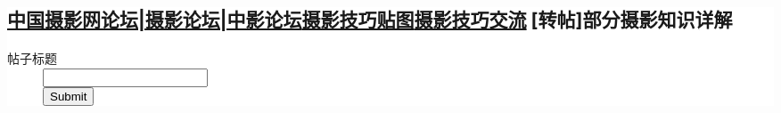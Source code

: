   </LI></UL></DIV>
<SCRIPT type=text/javascript>
var templatepath = "default";
var postminchars = parseInt(5);
var postmaxchars = parseInt(921600);
var disablepostctrl = parseInt(0);
var forumpath = "/";
</SCRIPT>

<SCRIPT src="http://bbs.cnphotos.net/templates/default/showtopic.js" 
type=text/javascript></SCRIPT>

<SCRIPT src="http://bbs.cnphotos.net/editor/menu.js" 
type=text/javascript></SCRIPT>

<SCRIPT src="http://bbs.cnphotos.net/templates/default/ajax.js" 
type=text/javascript></SCRIPT>

<DIV id=foruminfo>
<DIV class=userinfo>
<H2><A id=NavHome onmouseover=showMenu(this.id); onmouseout=showMenu(this.id); 
href="http://bbs.cnphotos.net/index.aspx">中国摄影网论坛|摄影论坛|中影论坛</A><SPAN><A 
href="http://bbs.cnphotos.net/showforum-22.aspx">摄影技巧贴图</A><A 
href="http://bbs.cnphotos.net/showforum-23.aspx">摄影技巧交流</A></SPAN> 
<STRONG>[转帖]部分摄影知识详解</STRONG> </H2></DIV>
<DIV class=forumstats>
<DIV id=search>
<FORM onsubmit=bind_keyword(this); action=search.aspx method=post 
target=_blank><INPUT type=hidden name=poster> <INPUT type=hidden name=keyword> 
<INPUT type=hidden name=type> <INPUT id=keywordtype type=hidden value=0 
name=keywordtype> 
<DIV id=searchbar>
<DL>
  <DT class=s2 id=quicksearch onmouseover=MouseCursor(this); 
  onclick="showMenu(this.id, false);">帖子标题 </DT>
  <DD class=textinput><INPUT class=text name=keywordf> </DD>
  <DD><INPUT class=s3 type=submit name=searchsubmit> </DD></DL></DIV></FORM>
<SCRIPT type=text/javascript>function bind_keyword(form){if(form.keywordtype.value=='8'){form.keyword.value='';form.poster.value=form.keywordf.value; } else { form.poster.value=''; form.keyword.value=form.keywordf.value;if(form.keywordtype.value == '2')form.type.value = 'spacepost';if(form.keywordtype.value == '3')form.type.value = 'album';}}</SCRIPT>
</DIV></DIV></DIV>
<DIV class=navhomemenu id=NavHome_menu style="DISPLAY: none">
<DIV id=homewindow>
<DL>
  <DT><A href="http://bbs.cnphotos.net/showforum-35.aspx">中国摄影网影友服务部</A> </DT>
  <DD><A href="http://bbs.cnphotos.net/showforum-36.aspx">摄影器材诚信邮购服务</A> </DD>
  <DD><A href="http://bbs.cnphotos.net/showforum-37.aspx">信息服务</A> </DD>
  <DD><A href="http://bbs.cnphotos.net/showforum-70.aspx">招聘求职服务</A> 
  <DT><A href="http://bbs.cnphotos.net/showforum-6.aspx">摄影器材交流区</A> </DT>
  <DD><A href="http://bbs.cnphotos.net/showforum-39.aspx">器材导购及二手交易</A> </DD>
  <DD><A href="http://bbs.cnphotos.net/showforum-7.aspx">数码相机（DC）</A> </DD>
  <DD><A href="http://bbs.cnphotos.net/showforum-8.aspx">数码摄像机（DV）</A> </DD>
  <DD><A href="http://bbs.cnphotos.net/showforum-13.aspx">传统相机（SLR）</A> </DD>
  <DD><A href="http://bbs.cnphotos.net/showforum-14.aspx">摄影镜头（lens）</A> </DD>
  <DD><A href="http://bbs.cnphotos.net/showforum-38.aspx">摄影附件（accessary）</A> 
  <DT><A href="http://bbs.cnphotos.net/showforum-22.aspx">摄影技巧贴图</A> </DT>
  <DD><A href="http://bbs.cnphotos.net/showforum-23.aspx">摄影技巧交流</A> </DD>
  <DD><A href="http://bbs.cnphotos.net/showforum-25.aspx">人像摄影贴图专区</A> </DD>
  <DD><A href="http://bbs.cnphotos.net/showforum-67.aspx">人体艺术摄影专区</A> </DD>
  <DD><A href="http://bbs.cnphotos.net/showforum-24.aspx">行游天下贴图专区</A> </DD>
  <DD><A href="http://bbs.cnphotos.net/showforum-26.aspx">人文纪实摄影贴图</A> </DD>
  <DD><A href="http://bbs.cnphotos.net/showforum-28.aspx">商业摄影贴图专区</A> </DD>
  <DD><A href="http://bbs.cnphotos.net/showforum-27.aspx">LOMO印象贴图专区</A> 
  <DT><A href="http://bbs.cnphotos.net/showforum-1.aspx">素材资源及美化技巧</A> </DT>